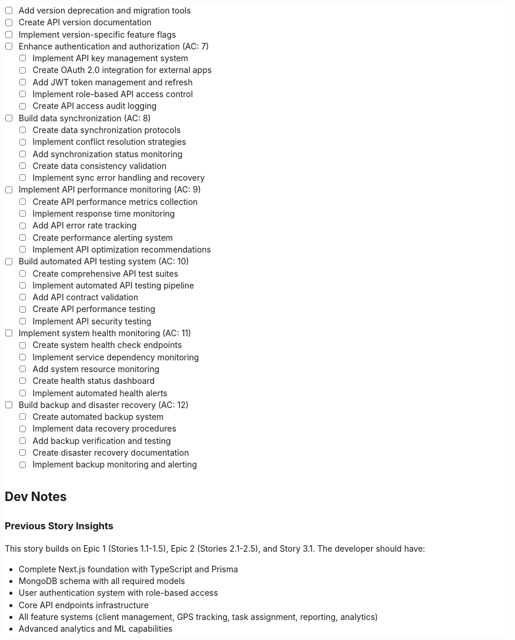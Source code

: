   - [ ] Add version deprecation and migration tools
  - [ ] Create API version documentation
  - [ ] Implement version-specific feature flags
- [ ] Enhance authentication and authorization (AC: 7)
  - [ ] Implement API key management system
  - [ ] Create OAuth 2.0 integration for external apps
  - [ ] Add JWT token management and refresh
  - [ ] Implement role-based API access control
  - [ ] Create API access audit logging
- [ ] Build data synchronization (AC: 8)
  - [ ] Create data synchronization protocols
  - [ ] Implement conflict resolution strategies
  - [ ] Add synchronization status monitoring
  - [ ] Create data consistency validation
  - [ ] Implement sync error handling and recovery
- [ ] Implement API performance monitoring (AC: 9)
  - [ ] Create API performance metrics collection
  - [ ] Implement response time monitoring
  - [ ] Add API error rate tracking
  - [ ] Create performance alerting system
  - [ ] Implement API optimization recommendations
- [ ] Build automated API testing system (AC: 10)
  - [ ] Create comprehensive API test suites
  - [ ] Implement automated API testing pipeline
  - [ ] Add API contract validation
  - [ ] Create API performance testing
  - [ ] Implement API security testing
- [ ] Implement system health monitoring (AC: 11)
  - [ ] Create system health check endpoints
  - [ ] Implement service dependency monitoring
  - [ ] Add system resource monitoring
  - [ ] Create health status dashboard
  - [ ] Implement automated health alerts
- [ ] Build backup and disaster recovery (AC: 12)
  - [ ] Create automated backup system
  - [ ] Implement data recovery procedures
  - [ ] Add backup verification and testing
  - [ ] Create disaster recovery documentation
  - [ ] Implement backup monitoring and alerting

## Dev Notes

### Previous Story Insights
This story builds on Epic 1 (Stories 1.1-1.5), Epic 2 (Stories 2.1-2.5), and Story 3.1. The developer should have:
- Complete Next.js foundation with TypeScript and Prisma
- MongoDB schema with all required models
- User authentication system with role-based access
- Core API endpoints infrastructure
- All feature systems (client management, GPS tracking, task assignment, reporting, analytics)
- Advanced analytics and ML capabilities
